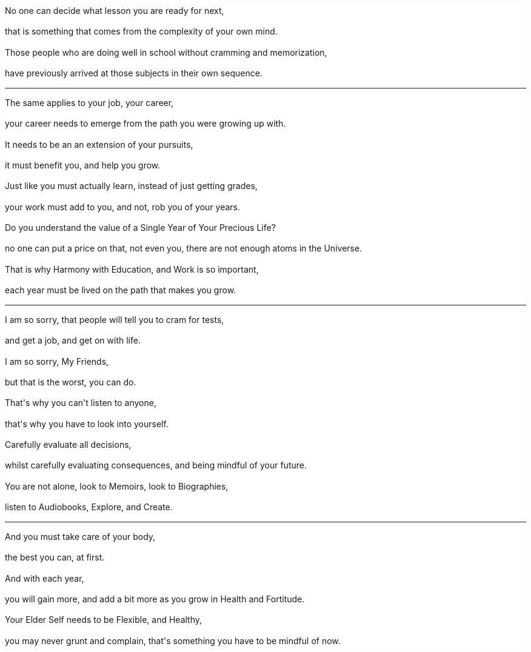 No one can decide what lesson you are ready for next,

that is something that comes from the complexity of your own mind.

Those people who are doing well in school without cramming and memorization,

have previously arrived at those subjects in their own sequence.

---

The same applies to your job, your career,

your career needs to emerge from the path you were growing up with.

It needs to be an an extension of your pursuits,

it must benefit you, and help you grow.

Just like you must actually learn, instead of just getting grades,

your work must add to you, and not, rob you of your years.

Do you understand the value of a Single Year of Your Precious Life?

no one can put a price on that, not even you, there are not enough atoms in the Universe.

That is why Harmony with Education, and Work is so important,

each year must be lived on the path that makes you grow.

---

I am so sorry, that people will tell you to cram for tests,

and get a job, and get on with life.

I am so sorry, My Friends,

but that is the worst, you can do.

That's why you can't listen to anyone,

that's why you have to look into yourself.

Carefully evaluate all decisions,

whilst carefully evaluating consequences, and being mindful of your future.

You are not alone, look to Memoirs, look to Biographies,

listen to Audiobooks, Explore, and Create.

---

And you must take care of your body,

the best you can, at first.

And with each year,

you will gain more, and add a bit more as you grow in Health and Fortitude.

Your Elder Self needs to be Flexible, and Healthy,

you may never grunt and complain, that's something you have to be mindful of now.
